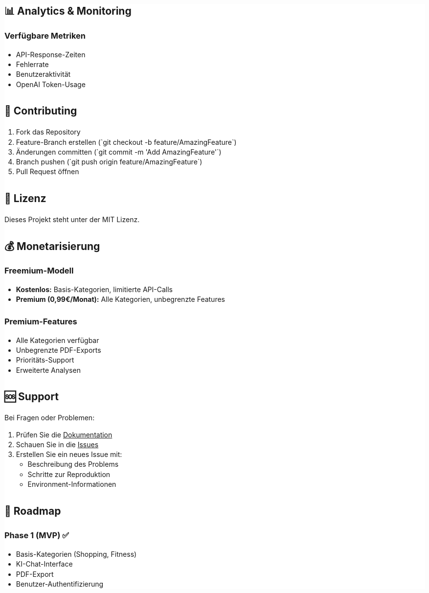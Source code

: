 ## 📊 Analytics & Monitoring

### Verfügbare Metriken
- API-Response-Zeiten
- Fehlerrate
- Benutzeraktivität
- OpenAI Token-Usage

## 🤝 Contributing

1. Fork das Repository
2. Feature-Branch erstellen (\`git checkout -b feature/AmazingFeature\`)
3. Änderungen committen (\`git commit -m 'Add AmazingFeature'\`)
4. Branch pushen (\`git push origin feature/AmazingFeature\`)
5. Pull Request öffnen

## 📄 Lizenz

Dieses Projekt steht unter der MIT Lizenz.

## 💰 Monetarisierung

### Freemium-Modell
- **Kostenlos:** Basis-Kategorien, limitierte API-Calls
- **Premium (0,99€/Monat):** Alle Kategorien, unbegrenzte Features

### Premium-Features
- Alle Kategorien verfügbar
- Unbegrenzte PDF-Exports
- Prioritäts-Support
- Erweiterte Analysen

## 🆘 Support

Bei Fragen oder Problemen:

1. Prüfen Sie die [Dokumentation](docs/)
2. Schauen Sie in die [Issues](../../issues)
3. Erstellen Sie ein neues Issue mit:
   - Beschreibung des Problems
   - Schritte zur Reproduktion
   - Environment-Informationen

## 🔮 Roadmap

### Phase 1 (MVP) ✅
- Basis-Kategorien (Shopping, Fitness)
- KI-Chat-Interface
- PDF-Export
- Benutzer-Authentifizierung
